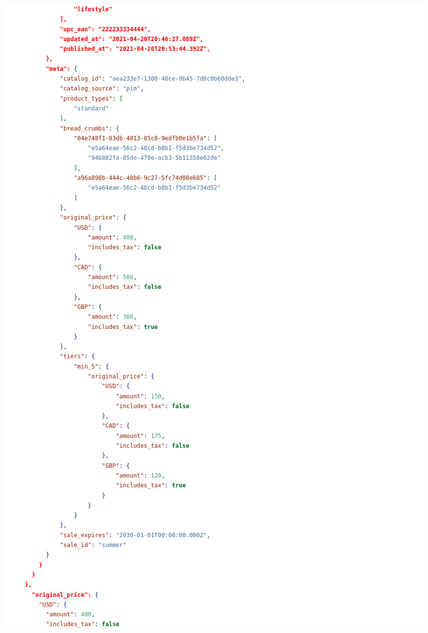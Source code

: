 ```json
                    "lifestyle"
                ],
                "upc_ean": "222233334444",
                "updated_at": "2021-04-20T20:46:27.089Z",
                "published_at": "2021-04-20T20:53:44.392Z",
            },
            "meta": {
                "catalog_id": "aea233e7-1300-48ce-9b45-7d0c0b60dde3",
                "catalog_source": "pim",
                "product_types": [
                    "standard"
                ],
                "bread_crumbs": {
                    "04e748f1-83db-4013-85c8-9edfb0e1b5fa": [
                        "e5a64eae-56c2-48cd-b8b1-f5d3be734d52",
                        "94b882fa-85de-470e-acb3-5b11358e02de"
                    ],
                    "a96a898b-444c-40b6-9c27-5fc74d08e685": [
                        "e5a64eae-56c2-48cd-b8b1-f5d3be734d52"
                    ]
                },
                "original_price": {
                    "USD": {
                        "amount": 400,
                        "includes_tax": false
                    },
                    "CAD": {
                        "amount": 500,
                        "includes_tax": false
                    },
                    "GBP": {
                        "amount": 300,
                        "includes_tax": true
                    }
                },
                "tiers": {
                    "min_5": {
                        "original_price": {
                            "USD": {
                                "amount": 150,
                                "includes_tax": false
                            },
                            "CAD": {
                                "amount": 175,
                                "includes_tax": false
                            },
                            "GBP": {
                                "amount": 120,
                                "includes_tax": true
                            }
                        }
                    }
                },
                "sale_expires": "2030-01-01T00:00:00.000Z",
                "sale_id": "summer"
            }
          }
        }
      },
        "original_price": {
          "USD": {
            "amount": 400,
            "includes_tax": false
```